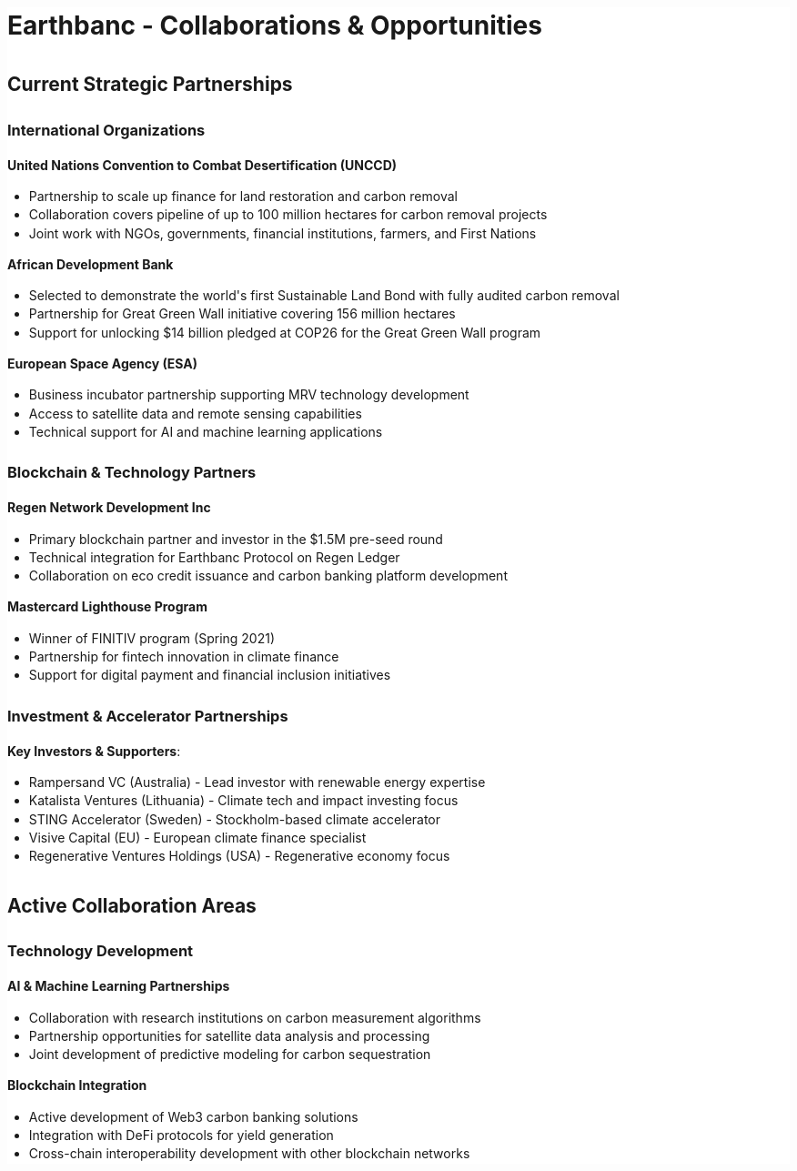 # Earthbanc - Collaborations & Opportunities

## Current Strategic Partnerships

### International Organizations
**United Nations Convention to Combat Desertification (UNCCD)**
- Partnership to scale up finance for land restoration and carbon removal
- Collaboration covers pipeline of up to 100 million hectares for carbon removal projects
- Joint work with NGOs, governments, financial institutions, farmers, and First Nations

**African Development Bank**
- Selected to demonstrate the world's first Sustainable Land Bond with fully audited carbon removal
- Partnership for Great Green Wall initiative covering 156 million hectares
- Support for unlocking $14 billion pledged at COP26 for the Great Green Wall program

**European Space Agency (ESA)**
- Business incubator partnership supporting MRV technology development
- Access to satellite data and remote sensing capabilities
- Technical support for AI and machine learning applications

### Blockchain & Technology Partners
**Regen Network Development Inc**
- Primary blockchain partner and investor in the $1.5M pre-seed round
- Technical integration for Earthbanc Protocol on Regen Ledger
- Collaboration on eco credit issuance and carbon banking platform development

**Mastercard Lighthouse Program**
- Winner of FINITIV program (Spring 2021)
- Partnership for fintech innovation in climate finance
- Support for digital payment and financial inclusion initiatives

### Investment & Accelerator Partnerships
**Key Investors & Supporters**:
- Rampersand VC (Australia) - Lead investor with renewable energy expertise
- Katalista Ventures (Lithuania) - Climate tech and impact investing focus
- STING Accelerator (Sweden) - Stockholm-based climate accelerator
- Visive Capital (EU) - European climate finance specialist
- Regenerative Ventures Holdings (USA) - Regenerative economy focus

## Active Collaboration Areas

### Technology Development
**AI & Machine Learning Partnerships**
- Collaboration with research institutions on carbon measurement algorithms
- Partnership opportunities for satellite data analysis and processing
- Joint development of predictive modeling for carbon sequestration

**Blockchain Integration**
- Active development of Web3 carbon banking solutions
- Integration with DeFi protocols for yield generation
- Cross-chain interoperability development with other blockchain networks
